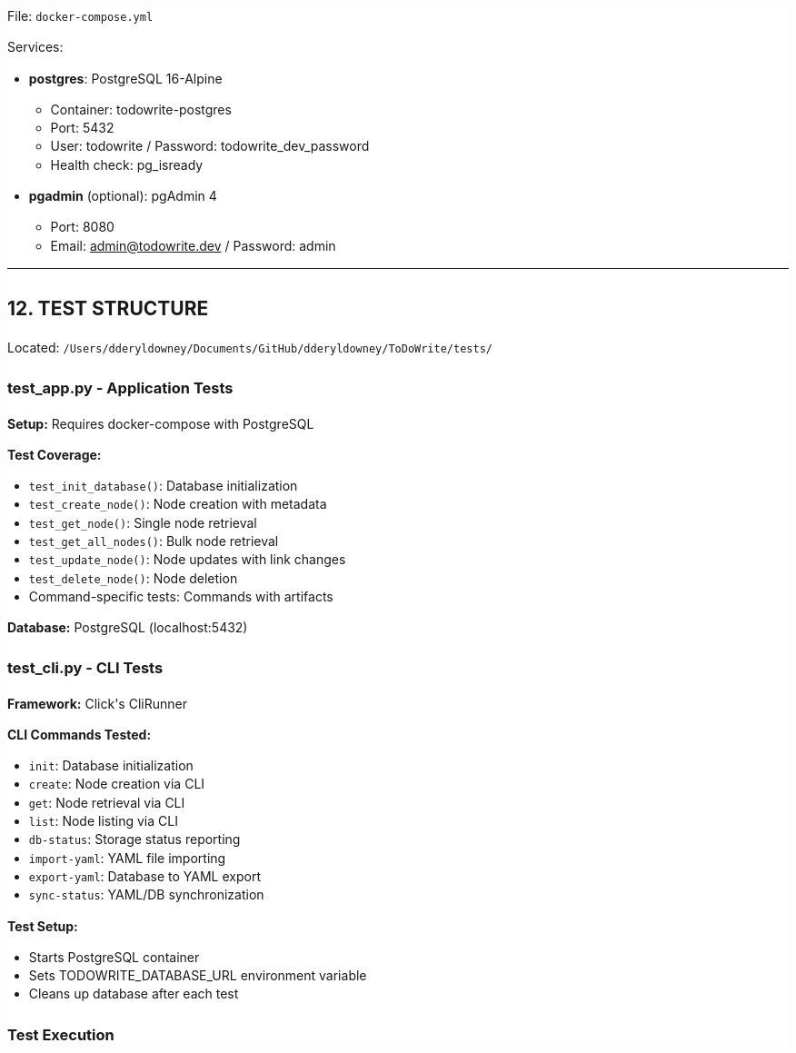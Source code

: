 File: `docker-compose.yml`

Services:
- **postgres**: PostgreSQL 16-Alpine
  - Container: todowrite-postgres
  - Port: 5432
  - User: todowrite / Password: todowrite_dev_password
  - Health check: pg_isready

- **pgadmin** (optional): pgAdmin 4
  - Port: 8080
  - Email: admin@todowrite.dev / Password: admin

---

## 12. TEST STRUCTURE

Located: `/Users/dderyldowney/Documents/GitHub/dderyldowney/ToDoWrite/tests/`

### test_app.py - Application Tests

**Setup:** Requires docker-compose with PostgreSQL

**Test Coverage:**
- `test_init_database()`: Database initialization
- `test_create_node()`: Node creation with metadata
- `test_get_node()`: Single node retrieval
- `test_get_all_nodes()`: Bulk node retrieval
- `test_update_node()`: Node updates with link changes
- `test_delete_node()`: Node deletion
- Command-specific tests: Commands with artifacts

**Database:** PostgreSQL (localhost:5432)

### test_cli.py - CLI Tests

**Framework:** Click's CliRunner

**CLI Commands Tested:**
- `init`: Database initialization
- `create`: Node creation via CLI
- `get`: Node retrieval via CLI
- `list`: Node listing via CLI
- `db-status`: Storage status reporting
- `import-yaml`: YAML file importing
- `export-yaml`: Database to YAML export
- `sync-status`: YAML/DB synchronization

**Test Setup:**
- Starts PostgreSQL container
- Sets TODOWRITE_DATABASE_URL environment variable
- Cleans up database after each test

### Test Execution

